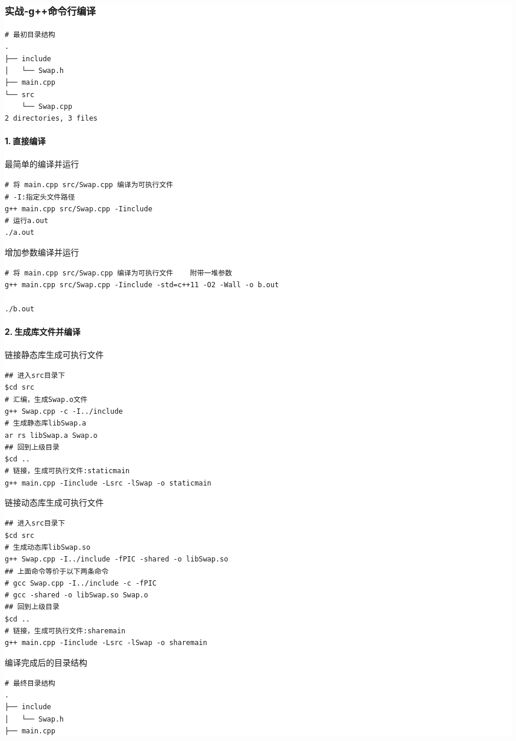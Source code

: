 
### 实战-g++命令行编译

```
# 最初目录结构
.
├── include 
│   └── Swap.h 
├── main.cpp 
└── src
    └── Swap.cpp
2 directories, 3 files
```
#### 1. 直接编译     

最简单的编译并运行
```
# 将 main.cpp src/Swap.cpp 编译为可执行文件 
# -I:指定头文件路径
g++ main.cpp src/Swap.cpp -Iinclude
# 运行a.out
./a.out
```
增加参数编译并运行
```
# 将 main.cpp src/Swap.cpp 编译为可执行文件    附带一堆参数
g++ main.cpp src/Swap.cpp -Iinclude -std=c++11 -O2 -Wall -o b.out 

./b.out
```
#### 2. 生成库文件并编译

链接静态库生成可执行文件
```
## 进入src目录下 
$cd src
# 汇编，生成Swap.o文件
g++ Swap.cpp -c -I../include 
# 生成静态库libSwap.a
ar rs libSwap.a Swap.o
## 回到上级目录 
$cd ..
# 链接，生成可执行文件:staticmain
g++ main.cpp -Iinclude -Lsrc -lSwap -o staticmain
```
链接动态库生成可执行文件   
```
## 进入src目录下 
$cd src
# 生成动态库libSwap.so
g++ Swap.cpp -I../include -fPIC -shared -o libSwap.so 
## 上面命令等价于以下两条命令
# gcc Swap.cpp -I../include -c -fPIC 
# gcc -shared -o libSwap.so Swap.o
## 回到上级目录 
$cd ..
# 链接，生成可执行文件:sharemain
g++ main.cpp -Iinclude -Lsrc -lSwap -o sharemain
```
编译完成后的目录结构    
```
# 最终目录结构
.
├── include 
│   └── Swap.h
├── main.cpp 
```